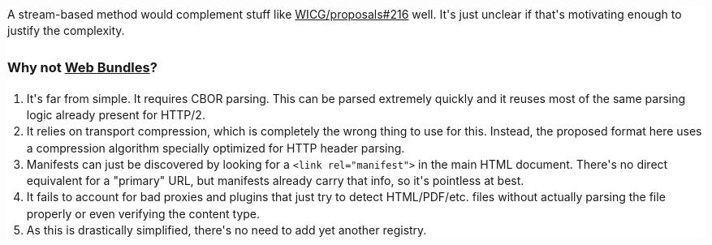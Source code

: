 A stream-based method would complement stuff like [WICG/proposals#216](https://github.com/WICG/proposals/issues/216) well. It's just unclear if that's motivating enough to justify the complexity.

### Why not [Web Bundles](https://wpack-wg.github.io/bundled-responses/draft-ietf-wpack-bundled-responses.html)?

1. It's far from simple. It requires CBOR parsing. This can be parsed extremely quickly and it reuses most of the same parsing logic already present for HTTP/2.
2. It relies on transport compression, which is completely the wrong thing to use for this. Instead, the proposed format here uses a compression algorithm specially optimized for HTTP header parsing.
3. Manifests can just be discovered by looking for a `<link rel="manifest">` in the main HTML document. There's no direct equivalent for a "primary" URL, but manifests already carry that info, so it's pointless at best.
4. It fails to account for bad proxies and plugins that just try to detect HTML/PDF/etc. files without actually parsing the file properly or even verifying the content type.
5. As this is drastically simplified, there's no need to add yet another registry.
